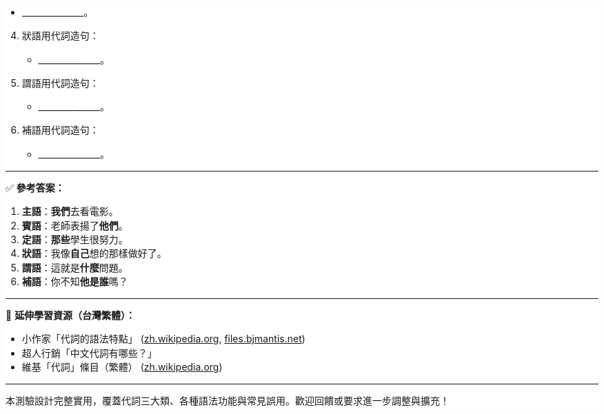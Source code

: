    * \_\_\_\_\_\_\_\_\_\_\_\_\_\_。
4. 狀語用代詞造句：

   * \_\_\_\_\_\_\_\_\_\_\_\_\_\_。
5. 謂語用代詞造句：

   * \_\_\_\_\_\_\_\_\_\_\_\_\_\_。
6. 補語用代詞造句：

   * \_\_\_\_\_\_\_\_\_\_\_\_\_\_。

---

✅ **參考答案：**

1. **主語**：**我們**去看電影。
2. **賓語**：老師表揚了**他們**。
3. **定語**：**那些**學生很努力。
4. **狀語**：我像**自己**想的那樣做好了。
5. **謂語**：這就是**什麼**問題。
6. **補語**：你不知**他是誰**嗎？

---

📘 **延伸學習資源（台灣繁體）：**

* 小作家「代詞的語法特點」 ([zh.wikipedia.org][5], [files.bjmantis.net][6])
* 超人行銷「中文代詞有哪些？」&#x20;
* 維基「代詞」條目（繁體） ([zh.wikipedia.org][7])

---

本測驗設計完整實用，覆蓋代詞三大類、各種語法功能與常見誤用。歡迎回饋或要求進一步調整與擴充！

[1]: https://www.isuperman.tw/%E4%B8%AD%E6%96%87%E4%BB%A3%E8%A9%9E%E6%9C%89%E5%93%AA%E4%BA%9B%EF%BC%9F/?utm_source=chatgpt.com "中文代詞有哪些？ - 超人行銷"
[2]: https://www.reddit.com/r/ChineseLanguage/comments/1dpz0w/%E6%88%91%E4%BB%AC%E5%92%B1%E4%BB%AC%E4%BF%BA%E4%BB%AC/?tl=zh-hant&utm_source=chatgpt.com "我們，咱們，俺們: r/ChineseLanguage - Reddit"
[3]: https://www.scribd.com/document/493533694/%E4%BB%A3%E8%A9%9E?utm_source=chatgpt.com "代詞| PDF"
[4]: https://www.littlewriter.org/mobile/news/index/id/13092.html?utm_source=chatgpt.com "代词 - 小作家"
[5]: https://zh.wikipedia.org/wiki/%E6%B1%89%E8%AF%AD%E4%BA%BA%E7%A7%B0%E4%BB%A3%E8%AF%8D?utm_source=chatgpt.com "汉语人称代词"
[6]: https://files.bjmantis.net/sijiao/static/COURSEWAREURL/ac4b2ed43b5e4e918acc14142114a135.pdf?utm_source=chatgpt.com "[PDF] 一、人稱代詞二、指示代詞三、疑問代詞四"
[7]: https://zh.wikipedia.org/wiki/%E4%BB%A3%E8%A9%9E?utm_source=chatgpt.com "代詞"
